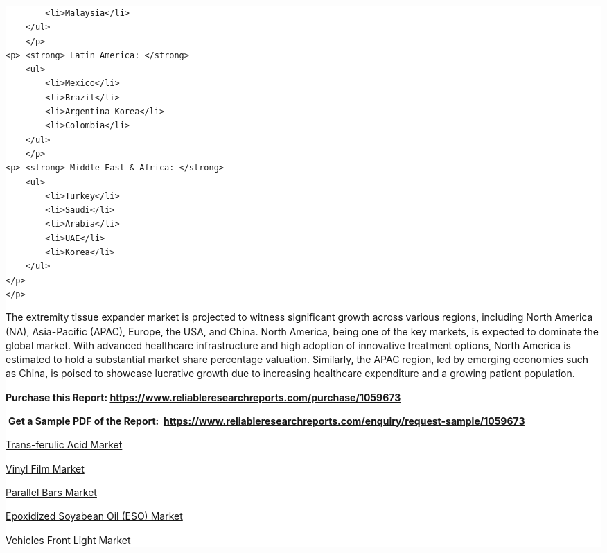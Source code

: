            <li>Malaysia</li>
        </ul>
        </p> 
    <p> <strong> Latin America: </strong>
        <ul>
            <li>Mexico</li>
            <li>Brazil</li>
            <li>Argentina Korea</li>
            <li>Colombia</li>
        </ul>
        </p> 
    <p> <strong> Middle East & Africa: </strong>
        <ul>
            <li>Turkey</li>
            <li>Saudi</li>
            <li>Arabia</li>
            <li>UAE</li>
            <li>Korea</li>
        </ul>
    </p>
    </p>
<p><p>The extremity tissue expander market is projected to witness significant growth across various regions, including North America (NA), Asia-Pacific (APAC), Europe, the USA, and China. North America, being one of the key markets, is expected to dominate the global market. With advanced healthcare infrastructure and high adoption of innovative treatment options, North America is estimated to hold a substantial market share percentage valuation. Similarly, the APAC region, led by emerging economies such as China, is poised to showcase lucrative growth due to increasing healthcare expenditure and a growing patient population.</p></p>
<p><strong>Purchase this Report: <a href="https://www.reliableresearchreports.com/purchase/1059673">https://www.reliableresearchreports.com/purchase/1059673</a></strong></p>
<p>&nbsp;<strong>Get a Sample PDF of the Report:&nbsp;&nbsp;<a href="https://www.reliableresearchreports.com/enquiry/request-sample/1059673">https://www.reliableresearchreports.com/enquiry/request-sample/1059673</a></strong></p>
<p><strong></strong></p>
<p><p><a href="https://www.linkedin.com/pulse/trans-ferulic-acid-market-share-amp-new-trends-analysis-gxh9e/">Trans-ferulic Acid Market</a></p><p><a href="https://medium.com/@tatemonahan564856/vinyl-film-market-size-growth-forecast-2023-2030-e63a7c85f97c">Vinyl Film Market</a></p><p><a href="https://medium.com/@crystalellis1905/parallel-bars-market-size-growth-forecast-2023-2030-b0946d809337">Parallel Bars Market</a></p><p><a href="https://www.linkedin.com/pulse/decoding-epoxidized-soyabean-oil-eso-market-deep-dive-gx48e/">Epoxidized Soyabean Oil (ESO) Market</a></p><p><a href="https://github.com/Chiragrp26/Market-Research-Report-List-1/blob/main/vehicles-front-light-market.md">Vehicles Front Light Market</a></p></p>